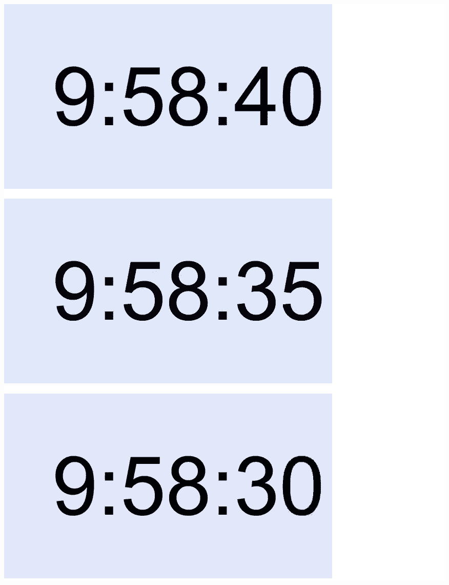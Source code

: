 ![](img/8fe3c31ad329ff84ac50383c973887f9_15.png)

![](img/8fe3c31ad329ff84ac50383c973887f9_16.png)

![](img/8fe3c31ad329ff84ac50383c973887f9_17.png)
